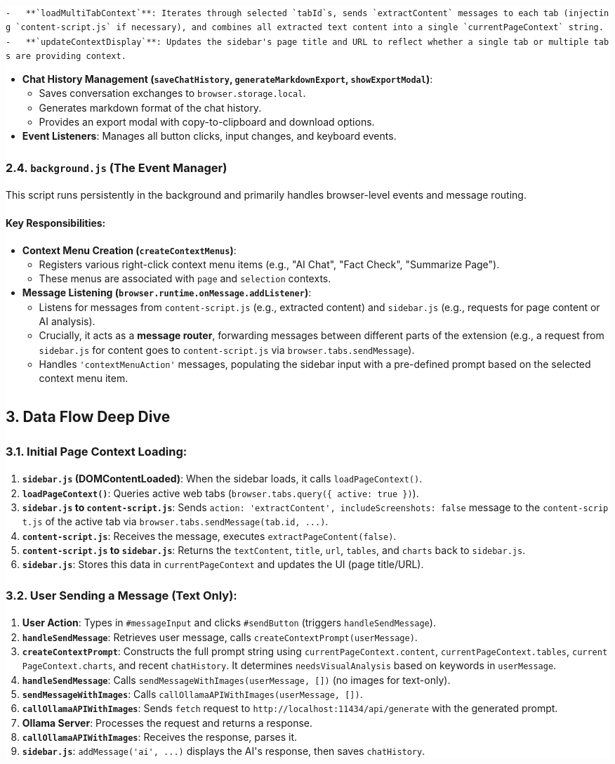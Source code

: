     -   **`loadMultiTabContext`**: Iterates through selected `tabId`s, sends `extractContent` messages to each tab (injecting `content-script.js` if necessary), and combines all extracted text content into a single `currentPageContext` string.
    -   **`updateContextDisplay`**: Updates the sidebar's page title and URL to reflect whether a single tab or multiple tabs are providing context.
-   **Chat History Management (`saveChatHistory`, `generateMarkdownExport`, `showExportModal`)**:
    -   Saves conversation exchanges to `browser.storage.local`.
    -   Generates markdown format of the chat history.
    -   Provides an export modal with copy-to-clipboard and download options.
-   **Event Listeners**: Manages all button clicks, input changes, and keyboard events.

### 2.4. `background.js` (The Event Manager)

This script runs persistently in the background and primarily handles browser-level events and message routing.

#### Key Responsibilities:

-   **Context Menu Creation (`createContextMenus`)**:
    -   Registers various right-click context menu items (e.g., "AI Chat", "Fact Check", "Summarize Page").
    -   These menus are associated with `page` and `selection` contexts.
-   **Message Listening (`browser.runtime.onMessage.addListener`)**:
    -   Listens for messages from `content-script.js` (e.g., extracted content) and `sidebar.js` (e.g., requests for page content or AI analysis).
    -   Crucially, it acts as a **message router**, forwarding messages between different parts of the extension (e.g., a request from `sidebar.js` for content goes to `content-script.js` via `browser.tabs.sendMessage`).
    -   Handles `'contextMenuAction'` messages, populating the sidebar input with a pre-defined prompt based on the selected context menu item.

## 3. Data Flow Deep Dive

### 3.1. Initial Page Context Loading:

1.  **`sidebar.js` (DOMContentLoaded)**: When the sidebar loads, it calls `loadPageContext()`.
2.  **`loadPageContext()`**: Queries active web tabs (`browser.tabs.query({ active: true })`).
3.  **`sidebar.js` to `content-script.js`**: Sends `action: 'extractContent', includeScreenshots: false` message to the `content-script.js` of the active tab via `browser.tabs.sendMessage(tab.id, ...)`.
4.  **`content-script.js`**: Receives the message, executes `extractPageContent(false)`.
5.  **`content-script.js` to `sidebar.js`**: Returns the `textContent`, `title`, `url`, `tables`, and `charts` back to `sidebar.js`.
6.  **`sidebar.js`**: Stores this data in `currentPageContext` and updates the UI (page title/URL).

### 3.2. User Sending a Message (Text Only):

1.  **User Action**: Types in `#messageInput` and clicks `#sendButton` (triggers `handleSendMessage`).
2.  **`handleSendMessage`**: Retrieves user message, calls `createContextPrompt(userMessage)`.
3.  **`createContextPrompt`**: Constructs the full prompt string using `currentPageContext.content`, `currentPageContext.tables`, `currentPageContext.charts`, and recent `chatHistory`. It determines `needsVisualAnalysis` based on keywords in `userMessage`.
4.  **`handleSendMessage`**: Calls `sendMessageWithImages(userMessage, [])` (no images for text-only).
5.  **`sendMessageWithImages`**: Calls `callOllamaAPIWithImages(userMessage, [])`.
6.  **`callOllamaAPIWithImages`**: Sends `fetch` request to `http://localhost:11434/api/generate` with the generated prompt.
7.  **Ollama Server**: Processes the request and returns a response.
8.  **`callOllamaAPIWithImages`**: Receives the response, parses it.
9.  **`sidebar.js`**: `addMessage('ai', ...)` displays the AI's response, then saves `chatHistory`.
